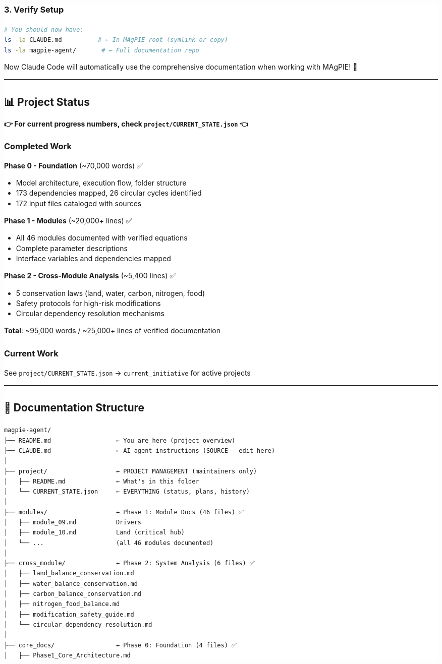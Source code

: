 ### 3. Verify Setup
```bash
# You should now have:
ls -la CLAUDE.md          # ← In MAgPIE root (symlink or copy)
ls -la magpie-agent/       # ← Full documentation repo
```

Now Claude Code will automatically use the comprehensive documentation when working with MAgPIE! 🎉

---

## 📊 Project Status

**👉 For current progress numbers, check `project/CURRENT_STATE.json` 👈**

### Completed Work

**Phase 0 - Foundation** (~70,000 words) ✅
- Model architecture, execution flow, folder structure
- 173 dependencies mapped, 26 circular cycles identified
- 172 input files cataloged with sources

**Phase 1 - Modules** (~20,000+ lines) ✅
- All 46 modules documented with verified equations
- Complete parameter descriptions
- Interface variables and dependencies mapped

**Phase 2 - Cross-Module Analysis** (~5,400 lines) ✅
- 5 conservation laws (land, water, carbon, nitrogen, food)
- Safety protocols for high-risk modifications
- Circular dependency resolution mechanisms

**Total**: ~95,000 words / ~25,000+ lines of verified documentation

### Current Work

See `project/CURRENT_STATE.json` → `current_initiative` for active projects

---

## 📁 Documentation Structure

```
magpie-agent/
├── README.md                  ← You are here (project overview)
├── CLAUDE.md                  ← AI agent instructions (SOURCE - edit here)
│
├── project/                   ← PROJECT MANAGEMENT (maintainers only)
│   ├── README.md              ← What's in this folder
│   └── CURRENT_STATE.json     ← EVERYTHING (status, plans, history)
│
├── modules/                   ← Phase 1: Module Docs (46 files) ✅
│   ├── module_09.md           Drivers
│   ├── module_10.md           Land (critical hub)
│   └── ...                    (all 46 modules documented)
│
├── cross_module/              ← Phase 2: System Analysis (6 files) ✅
│   ├── land_balance_conservation.md
│   ├── water_balance_conservation.md
│   ├── carbon_balance_conservation.md
│   ├── nitrogen_food_balance.md
│   ├── modification_safety_guide.md
│   └── circular_dependency_resolution.md
│
├── core_docs/                 ← Phase 0: Foundation (4 files) ✅
│   ├── Phase1_Core_Architecture.md
```